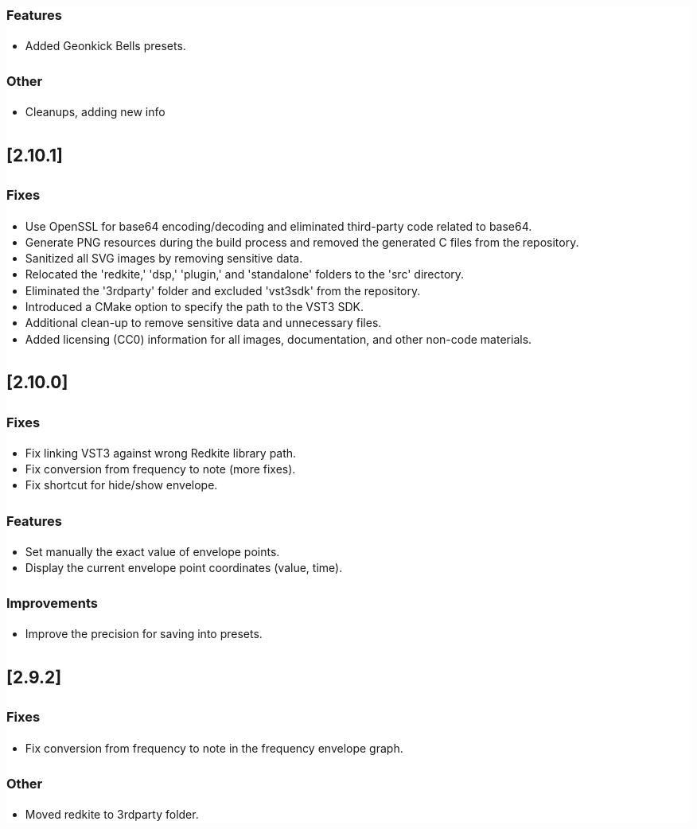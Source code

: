 ### Features

- Added Geonkick Bells presets.

### Other

- Cleanups, adding new info


## [2.10.1]

### Fixes

- Use OpenSSL for base64 encoding/decoding and eliminated third-party code related to base64.
- Generate PNG resources during the build process and removed the generated C files from the repository.
- Sanitized all SVG images by removing sensitive data.
- Relocated the 'redkite,' 'dsp,' 'plugin,' and 'standalone' folders to the 'src' directory.
- Eliminated the '3rdparty' folder and excluded 'vst3sdk' from the repository.
- Introduced a CMake option to specify the path to the VST3 SDK.
- Additional clean-up to remove sensitive data and unnecessary files.
- Added licensing (CC0) information for all images, documentation, and other non-code materials.

## [2.10.0]

### Fixes

- Fix linking VST3 against wrong Redkite library path.
- Fix conversion from frequency to note (more fixes).
- Fix shortcut for hide/show envelope.

### Features

- Set manually the exact value of envelope points.
- Display the current envelope point coordinates (value, time).

### Improvements

- Improve the precision for saving into presets.


## [2.9.2]

### Fixes

- Fix conversion from frequency to note in the frequency envelope graph.

### Other

- Moved redkite to 3rdparty folder.

